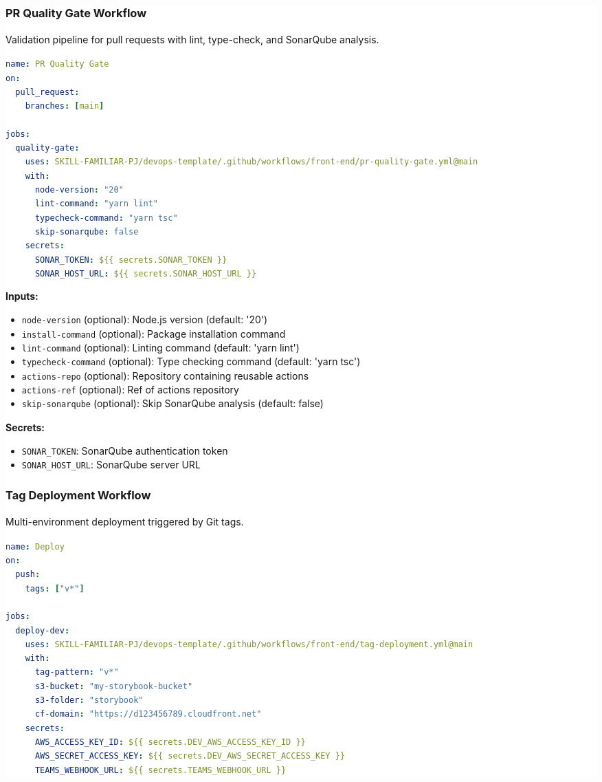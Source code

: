 ### PR Quality Gate Workflow

Validation pipeline for pull requests with lint, type-check, and SonarQube analysis.

```yaml
name: PR Quality Gate
on:
  pull_request:
    branches: [main]

jobs:
  quality-gate:
    uses: SKILL-FAMILIAR-PJ/devops-template/.github/workflows/front-end/pr-quality-gate.yml@main
    with:
      node-version: "20"
      lint-command: "yarn lint"
      typecheck-command: "yarn tsc"
      skip-sonarqube: false
    secrets:
      SONAR_TOKEN: ${{ secrets.SONAR_TOKEN }}
      SONAR_HOST_URL: ${{ secrets.SONAR_HOST_URL }}
```

**Inputs:**

- `node-version` (optional): Node.js version (default: '20')
- `install-command` (optional): Package installation command
- `lint-command` (optional): Linting command (default: 'yarn lint')
- `typecheck-command` (optional): Type checking command (default: 'yarn tsc')
- `actions-repo` (optional): Repository containing reusable actions
- `actions-ref` (optional): Ref of actions repository
- `skip-sonarqube` (optional): Skip SonarQube analysis (default: false)

**Secrets:**

- `SONAR_TOKEN`: SonarQube authentication token
- `SONAR_HOST_URL`: SonarQube server URL

### Tag Deployment Workflow

Multi-environment deployment triggered by Git tags.

```yaml
name: Deploy
on:
  push:
    tags: ["v*"]

jobs:
  deploy-dev:
    uses: SKILL-FAMILIAR-PJ/devops-template/.github/workflows/front-end/tag-deployment.yml@main
    with:
      tag-pattern: "v*"
      s3-bucket: "my-storybook-bucket"
      s3-folder: "storybook"
      cf-domain: "https://d123456789.cloudfront.net"
    secrets:
      AWS_ACCESS_KEY_ID: ${{ secrets.DEV_AWS_ACCESS_KEY_ID }}
      AWS_SECRET_ACCESS_KEY: ${{ secrets.DEV_AWS_SECRET_ACCESS_KEY }}
      TEAMS_WEBHOOK_URL: ${{ secrets.TEAMS_WEBHOOK_URL }}
```
